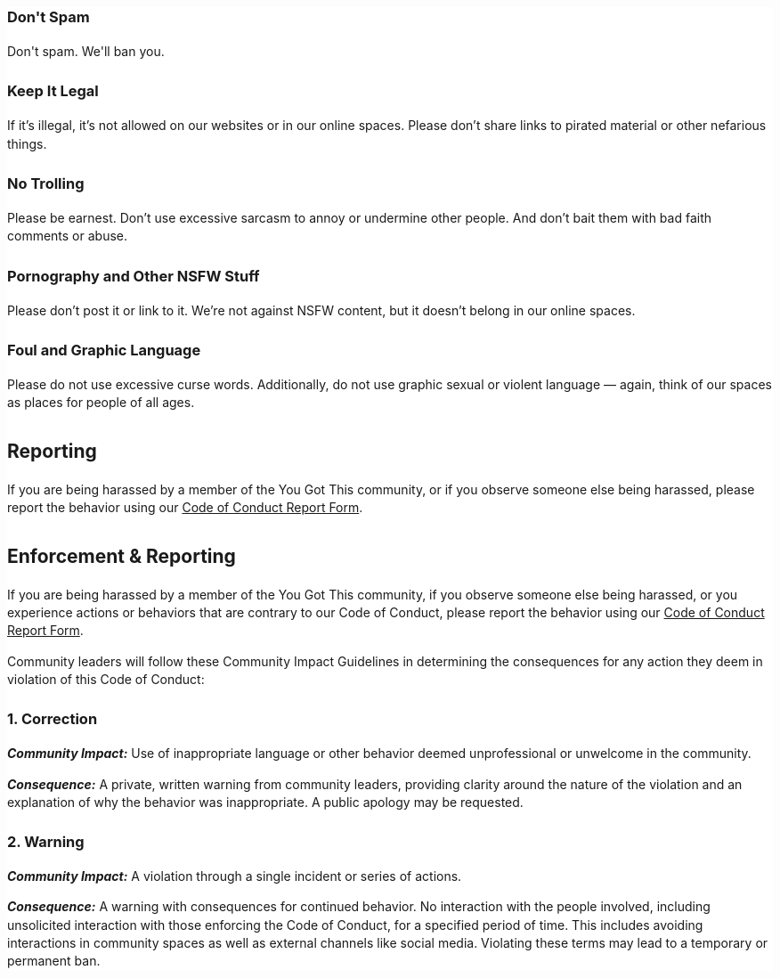 ### Don't Spam
Don't spam. We'll ban you.

### Keep It Legal
If it’s illegal, it’s not allowed on our websites or in our online spaces. Please don’t share links to pirated material or other nefarious things.

### No Trolling
Please be earnest. Don’t use excessive sarcasm to annoy or undermine other people. And don’t bait them with bad faith comments or abuse.

### Pornography and Other NSFW Stuff
Please don’t post it or link to it. We’re not against NSFW content, but it doesn’t belong in our online spaces.

### Foul and Graphic Language
Please do not use excessive curse words. Additionally, do not use graphic sexual or violent language — again, think of our spaces as places for people of all ages.

## Reporting

If you are being harassed by a member of the You Got This community, or if you observe someone else being harassed, please report the behavior using our [Code of Conduct Report Form](https://airtable.com/shrRj0Ed5giqsSfqx).

## Enforcement & Reporting

If you are being harassed by a member of the You Got This community, if you observe someone else being harassed, or you experience actions or behaviors that are contrary to our Code of Conduct, please report the behavior using our [Code of Conduct Report Form](https://airtable.com/shrRj0Ed5giqsSfqx).

Community leaders will follow these Community Impact Guidelines in determining the consequences for any action they deem in violation of this Code of Conduct:

### 1. Correction

**_Community Impact:_** Use of inappropriate language or other behavior deemed unprofessional or unwelcome in the community.

**_Consequence:_** A private, written warning from community leaders, providing clarity around the nature of the violation and an explanation of why the behavior was inappropriate. A public apology may be requested.

### 2. Warning

**_Community Impact:_** A violation through a single incident or series of actions.

**_Consequence:_** A warning with consequences for continued behavior. No interaction with the people involved, including unsolicited interaction with those enforcing the Code of Conduct, for a specified period of time. This includes avoiding interactions in community spaces as well as external channels like social media. Violating these terms may lead to a temporary or permanent ban.

